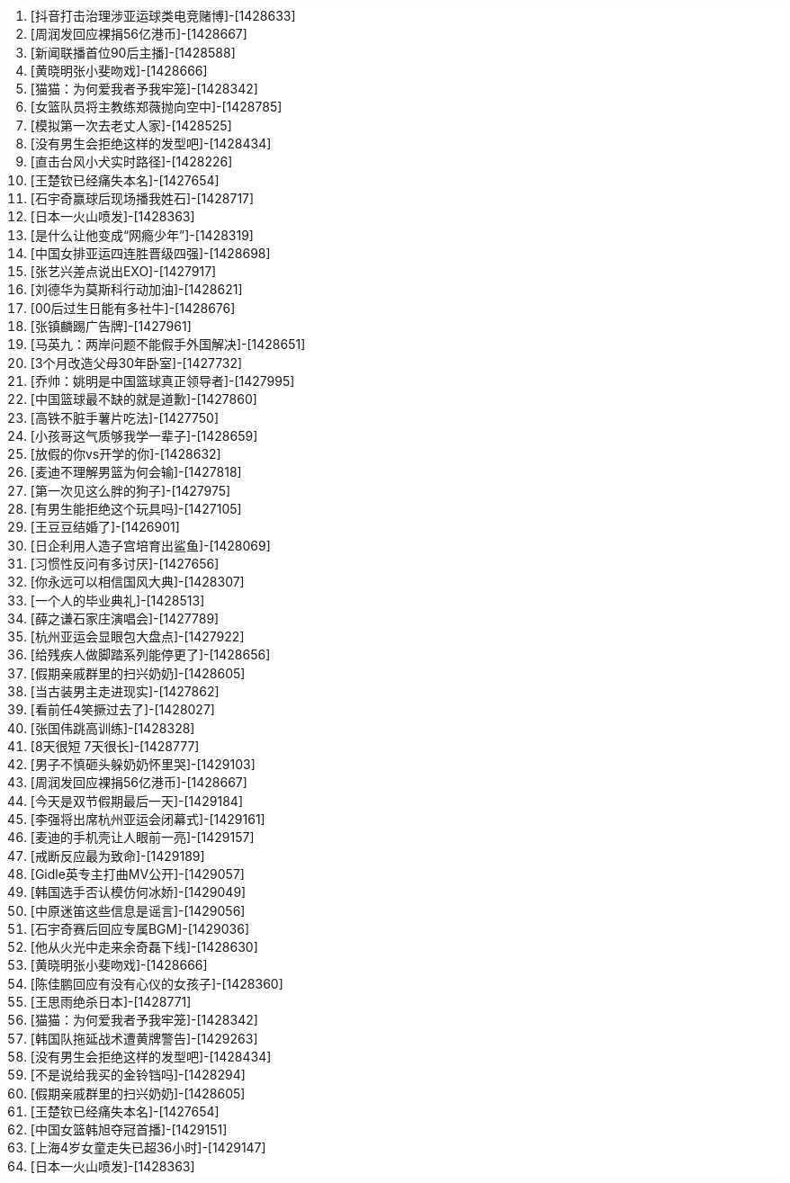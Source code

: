 1. [抖音打击治理涉亚运球类电竞赌博]-[1428633]
1. [周润发回应裸捐56亿港币]-[1428667]
1. [新闻联播首位90后主播]-[1428588]
1. [黄晓明张小斐吻戏]-[1428666]
1. [猫猫：为何爱我者予我牢笼]-[1428342]
1. [女篮队员将主教练郑薇抛向空中]-[1428785]
1. [模拟第一次去老丈人家]-[1428525]
1. [没有男生会拒绝这样的发型吧]-[1428434]
1. [直击台风小犬实时路径]-[1428226]
1. [王楚钦已经痛失本名]-[1427654]
1. [石宇奇赢球后现场播我姓石]-[1428717]
1. [日本一火山喷发]-[1428363]
1. [是什么让他变成“网瘾少年”]-[1428319]
1. [中国女排亚运四连胜晋级四强]-[1428698]
1. [张艺兴差点说出EXO]-[1427917]
1. [刘德华为莫斯科行动加油]-[1428621]
1. [00后过生日能有多社牛]-[1428676]
1. [张镇麟踢广告牌]-[1427961]
1. [马英九：两岸问题不能假手外国解决]-[1428651]
1. [3个月改造父母30年卧室]-[1427732]
1. [乔帅：姚明是中国篮球真正领导者]-[1427995]
1. [中国篮球最不缺的就是道歉]-[1427860]
1. [高铁不脏手薯片吃法]-[1427750]
1. [小孩哥这气质够我学一辈子]-[1428659]
1. [放假的你vs开学的你]-[1428632]
1. [麦迪不理解男篮为何会输]-[1427818]
1. [第一次见这么胖的狗子]-[1427975]
1. [有男生能拒绝这个玩具吗]-[1427105]
1. [王豆豆结婚了]-[1426901]
1. [日企利用人造子宫培育出鲨鱼]-[1428069]
1. [习惯性反问有多讨厌]-[1427656]
1. [你永远可以相信国风大典]-[1428307]
1. [一个人的毕业典礼]-[1428513]
1. [薛之谦石家庄演唱会]-[1427789]
1. [杭州亚运会显眼包大盘点]-[1427922]
1. [给残疾人做脚踏系列能停更了]-[1428656]
1. [假期亲戚群里的扫兴奶奶]-[1428605]
1. [当古装男主走进现实]-[1427862]
1. [看前任4笑撅过去了]-[1428027]
1. [张国伟跳高训练]-[1428328]
1. [8天很短 7天很长]-[1428777]
1. [男子不慎砸头躲奶奶怀里哭]-[1429103]
1. [周润发回应裸捐56亿港币]-[1428667]
1. [今天是双节假期最后一天]-[1429184]
1. [李强将出席杭州亚运会闭幕式]-[1429161]
1. [麦迪的手机壳让人眼前一亮]-[1429157]
1. [戒断反应最为致命]-[1429189]
1. [Gidle英专主打曲MV公开]-[1429057]
1. [韩国选手否认模仿何冰娇]-[1429049]
1. [中原迷笛这些信息是谣言]-[1429056]
1. [石宇奇赛后回应专属BGM]-[1429036]
1. [他从火光中走来余奇磊下线]-[1428630]
1. [黄晓明张小斐吻戏]-[1428666]
1. [陈佳鹏回应有没有心仪的女孩子]-[1428360]
1. [王思雨绝杀日本]-[1428771]
1. [猫猫：为何爱我者予我牢笼]-[1428342]
1. [韩国队拖延战术遭黄牌警告]-[1429263]
1. [没有男生会拒绝这样的发型吧]-[1428434]
1. [不是说给我买的金铃铛吗]-[1428294]
1. [假期亲戚群里的扫兴奶奶]-[1428605]
1. [王楚钦已经痛失本名]-[1427654]
1. [中国女篮韩旭夺冠首播]-[1429151]
1. [上海4岁女童走失已超36小时]-[1429147]
1. [日本一火山喷发]-[1428363]